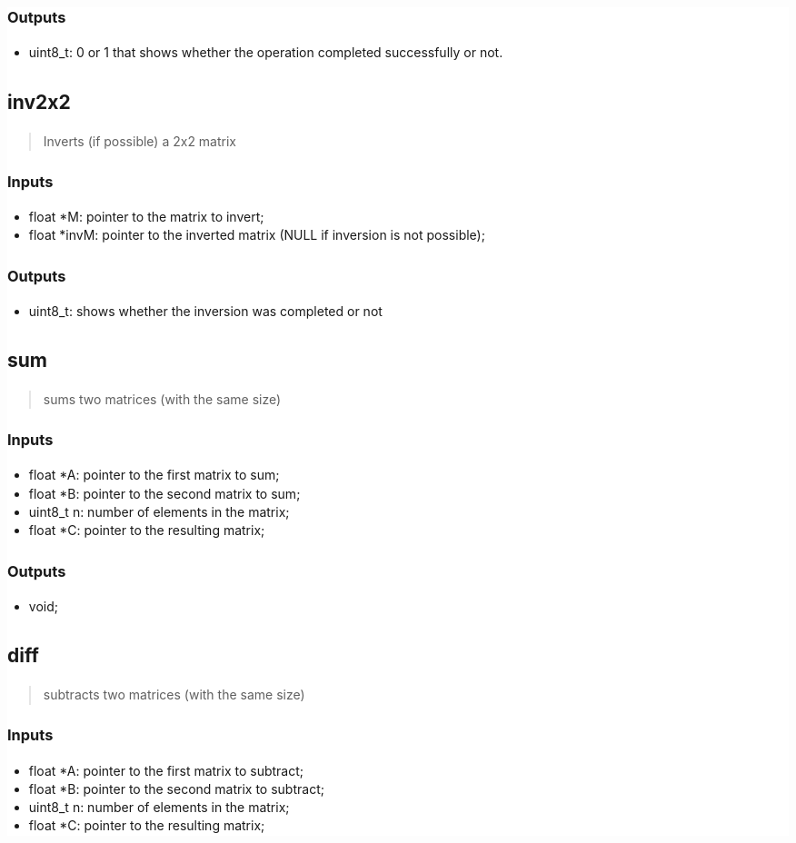 

### Outputs
- uint8_t: 0 or 1 that shows whether the operation completed successfully or not.
 






## inv2x2
> Inverts (if possible) a 2x2 matrix




### Inputs
- float \*M: pointer to the matrix to invert;
 - float \*invM: pointer to the inverted matrix (NULL if inversion is not possible);




### Outputs
- uint8_t: shows whether the inversion was completed or not
 






## sum
> sums two matrices (with the same size)




### Inputs
- float \*A: pointer to the first matrix to sum;
 - float \*B: pointer to the second matrix to sum;
 - uint8_t n: number of elements in the matrix;
 - float \*C: pointer to the resulting matrix;




### Outputs
- void;
 






## diff
> subtracts two matrices (with the same size)




### Inputs
- float \*A: pointer to the first matrix to subtract;
 - float \*B: pointer to the second matrix to subtract;
 - uint8_t n: number of elements in the matrix;
 - float \*C: pointer to the resulting matrix;
